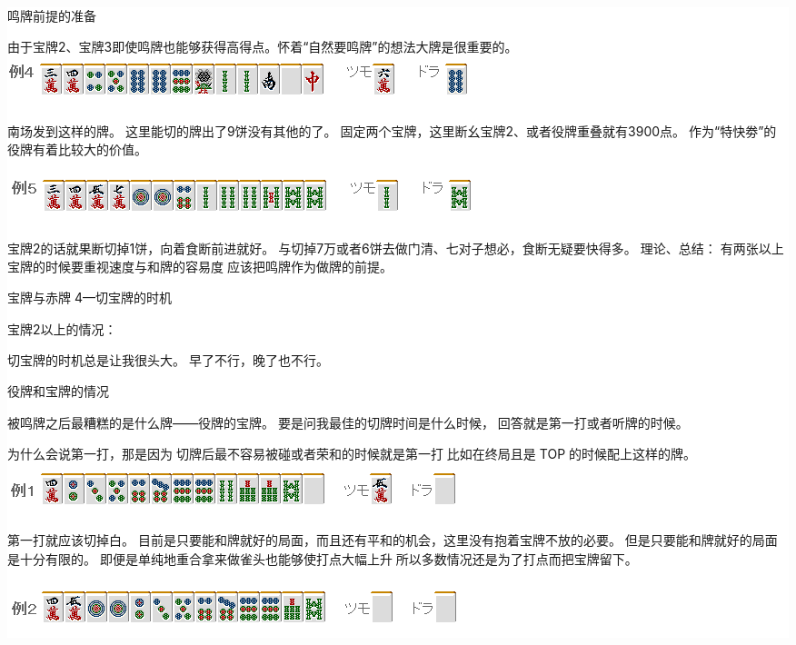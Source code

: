 鸣牌前提的准备

 由于宝牌2、宝牌3即使鸣牌也能够获得高得点。怀着“自然要鸣牌”的想法大牌是很重要的。
![image](./output/image_page125_27.png)

南场发到这样的牌。
这里能切的牌出了9饼没有其他的了。
固定两个宝牌，这里断幺宝牌2、或者役牌重叠就有3900点。
作为“特快劵”的役牌有着比较大的价值。

![image](./output/image_page125_28.png)

宝牌2的话就果断切掉1饼，向着食断前进就好。
与切掉7万或者6饼去做门清、七对子想必，食断无疑要快得多。
理论、总结：
有两张以上宝牌的时候要重视速度与和牌的容易度
应该把鸣牌作为做牌的前提。

宝牌与赤牌 4—切宝牌的时机

宝牌2以上的情况：

切宝牌的时机总是让我很头大。
早了不行，晚了也不行。

役牌和宝牌的情况

被鸣牌之后最糟糕的是什么牌——役牌的宝牌。
要是问我最佳的切牌时间是什么时候，
回答就是第一打或者听牌的时候。

为什么会说第一打，那是因为
切牌后最不容易被碰或者荣和的时候就是第一打
比如在终局且是 TOP 的时候配上这样的牌。
![image](./output/image_page126_31.png)

第一打就应该切掉白。
目前是只要能和牌就好的局面，而且还有平和的机会，这里没有抱着宝牌不放的必要。
但是只要能和牌就好的局面是十分有限的。
即便是单纯地重合拿来做雀头也能够使打点大幅上升
所以多数情况还是为了打点而把宝牌留下。

![image](./output/image_page126_32.png)
